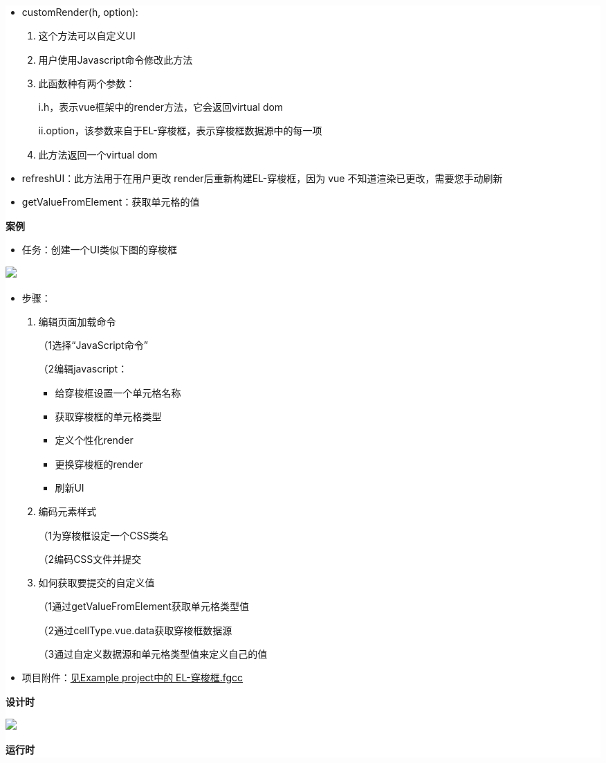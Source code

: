 *   customRender(h, option):

    1.  这个方法可以自定义UI

    2.  用户使用Javascript命令修改此方法

    3.  此函数种有两个参数：

        i.h，表示vue框架中的render方法，它会返回virtual dom

        ii.option，该参数来自于EL-穿梭框，表示穿梭框数据源中的每一项

    4.  此方法返回一个virtual dom

*   refreshUI：此方法用于在用户更改 render后重新构建EL-穿梭框，因为 vue 不知道渲染已更改，需要您手动刷新

*   getValueFromElement：获取单元格的值

**案例**

*   任务：创建一个UI类似下图的穿梭框

![](https://gitee.com/GrapeCity/hzg-element-plus-plugin-source-code/raw/master/README_image/image_bJ9X1SDbAR.png)

*   步骤：

    1.  编辑页面加载命令

        （1选择“JavaScript命令”

        （2编辑javascript：

        *   给穿梭框设置一个单元格名称

        *   获取穿梭框的单元格类型

        *   定义个性化render

        *   更换穿梭框的render

        *   刷新UI

    2.  编码元素样式

        （1为穿梭框设定一个CSS类名

        （2编码CSS文件并提交

    3.  如何获取要提交的自定义值

        （1通过getValueFromElement获取单元格类型值

        （2通过cellType.vue.data获取穿梭框数据源

        （3通过自定义数据源和单元格类型值来定义自己的值

*   项目附件：[见Example project中的 EL-穿梭框.fgcc](https://gitee.com/GrapeCity/hzg-element-plus-plugin-source-code/blob/master/README_DEMO/EL-%E7%A9%BF%E6%A2%AD%E6%A1%86.fgcc)

**设计时**

![](https://gitee.com/GrapeCity/hzg-element-plus-plugin-source-code/raw/master/README_image/image_r3z3IM-8lK.png)

**运行时**
